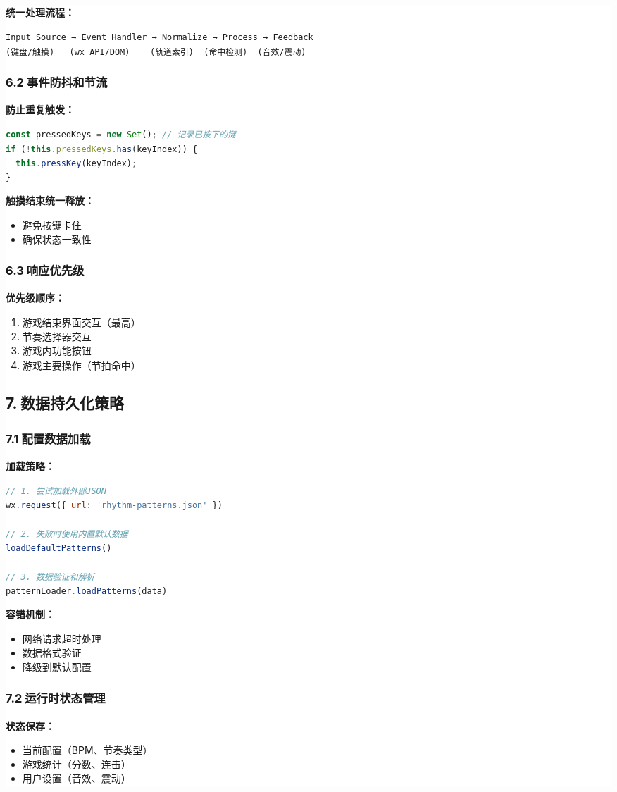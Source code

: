 **统一处理流程：**
```
Input Source → Event Handler → Normalize → Process → Feedback
(键盘/触摸)   (wx API/DOM)    (轨道索引)  (命中检测)  (音效/震动)
```

### 6.2 事件防抖和节流

**防止重复触发：**
```javascript
const pressedKeys = new Set(); // 记录已按下的键
if (!this.pressedKeys.has(keyIndex)) {
  this.pressKey(keyIndex);
}
```

**触摸结束统一释放：**
- 避免按键卡住
- 确保状态一致性

### 6.3 响应优先级

**优先级顺序：**
1. 游戏结束界面交互（最高）
2. 节奏选择器交互
3. 游戏内功能按钮
4. 游戏主要操作（节拍命中）

## 7. 数据持久化策略

### 7.1 配置数据加载

**加载策略：**
```javascript
// 1. 尝试加载外部JSON
wx.request({ url: 'rhythm-patterns.json' })

// 2. 失败时使用内置默认数据
loadDefaultPatterns()

// 3. 数据验证和解析
patternLoader.loadPatterns(data)
```

**容错机制：**
- 网络请求超时处理
- 数据格式验证
- 降级到默认配置

### 7.2 运行时状态管理

**状态保存：**
- 当前配置（BPM、节奏类型）
- 游戏统计（分数、连击）
- 用户设置（音效、震动）
